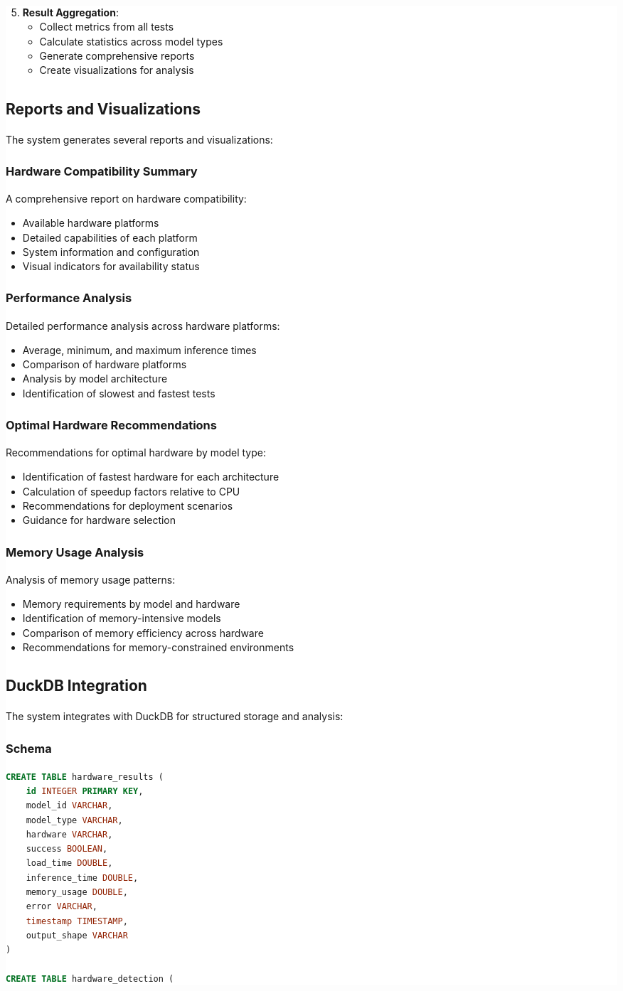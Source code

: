5. **Result Aggregation**:
   - Collect metrics from all tests
   - Calculate statistics across model types
   - Generate comprehensive reports
   - Create visualizations for analysis

## Reports and Visualizations

The system generates several reports and visualizations:

### Hardware Compatibility Summary

A comprehensive report on hardware compatibility:
- Available hardware platforms
- Detailed capabilities of each platform
- System information and configuration
- Visual indicators for availability status

### Performance Analysis

Detailed performance analysis across hardware platforms:
- Average, minimum, and maximum inference times
- Comparison of hardware platforms
- Analysis by model architecture
- Identification of slowest and fastest tests

### Optimal Hardware Recommendations

Recommendations for optimal hardware by model type:
- Identification of fastest hardware for each architecture
- Calculation of speedup factors relative to CPU
- Recommendations for deployment scenarios
- Guidance for hardware selection

### Memory Usage Analysis

Analysis of memory usage patterns:
- Memory requirements by model and hardware
- Identification of memory-intensive models
- Comparison of memory efficiency across hardware
- Recommendations for memory-constrained environments

## DuckDB Integration

The system integrates with DuckDB for structured storage and analysis:

### Schema

```sql
CREATE TABLE hardware_results (
    id INTEGER PRIMARY KEY,
    model_id VARCHAR,
    model_type VARCHAR,
    hardware VARCHAR,
    success BOOLEAN,
    load_time DOUBLE,
    inference_time DOUBLE,
    memory_usage DOUBLE,
    error VARCHAR,
    timestamp TIMESTAMP,
    output_shape VARCHAR
)

CREATE TABLE hardware_detection (
```